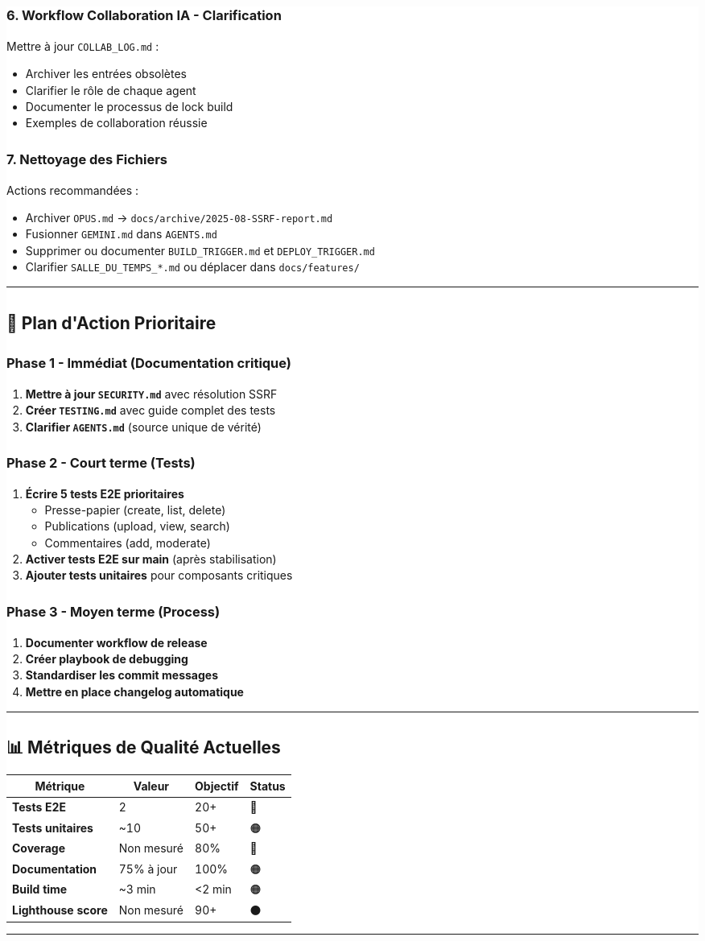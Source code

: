 ### 6. **Workflow Collaboration IA - Clarification**

Mettre à jour `COLLAB_LOG.md` :

- Archiver les entrées obsolètes
- Clarifier le rôle de chaque agent
- Documenter le processus de lock build
- Exemples de collaboration réussie

### 7. **Nettoyage des Fichiers**

Actions recommandées :

- Archiver `OPUS.md` → `docs/archive/2025-08-SSRF-report.md`
- Fusionner `GEMINI.md` dans `AGENTS.md`
- Supprimer ou documenter `BUILD_TRIGGER.md` et `DEPLOY_TRIGGER.md`
- Clarifier `SALLE_DU_TEMPS_*.md` ou déplacer dans `docs/features/`

---

## 🎯 Plan d'Action Prioritaire

### Phase 1 - Immédiat (Documentation critique)

1. **Mettre à jour `SECURITY.md`** avec résolution SSRF
2. **Créer `TESTING.md`** avec guide complet des tests
3. **Clarifier `AGENTS.md`** (source unique de vérité)

### Phase 2 - Court terme (Tests)

1. **Écrire 5 tests E2E prioritaires**
   - Presse-papier (create, list, delete)
   - Publications (upload, view, search)
   - Commentaires (add, moderate)
2. **Activer tests E2E sur main** (après stabilisation)
3. **Ajouter tests unitaires** pour composants critiques

### Phase 3 - Moyen terme (Process)

1. **Documenter workflow de release**
2. **Créer playbook de debugging**
3. **Standardiser les commit messages**
4. **Mettre en place changelog automatique**

---

## 📊 Métriques de Qualité Actuelles

| Métrique             | Valeur     | Objectif | Status |
| -------------------- | ---------- | -------- | ------ |
| **Tests E2E**        | 2          | 20+      | 🔴     |
| **Tests unitaires**  | ~10        | 50+      | 🟠     |
| **Coverage**         | Non mesuré | 80%      | 🔴     |
| **Documentation**    | 75% à jour | 100%     | 🟠     |
| **Build time**       | ~3 min     | <2 min   | 🟠     |
| **Lighthouse score** | Non mesuré | 90+      | ⚫     |

---